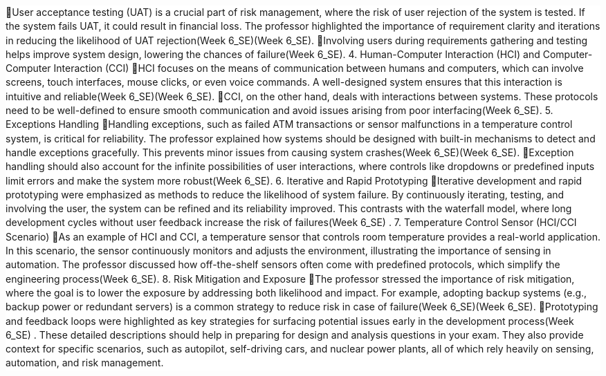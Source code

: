 User acceptance testing (UAT) is a crucial part of risk management, where the risk of user rejection of the system is tested. If the system fails UAT, it could result in financial loss. The professor highlighted the importance of requirement clarity and iterations in reducing the likelihood of UAT rejection​(Week 6_SE)​(Week 6_SE).
Involving users during requirements gathering and testing helps improve system design, lowering the chances of failure​(Week 6_SE).
4. Human-Computer Interaction (HCI) and Computer-Computer Interaction (CCI)
HCI focuses on the means of communication between humans and computers, which can involve screens, touch interfaces, mouse clicks, or even voice commands. A well-designed system ensures that this interaction is intuitive and reliable​(Week 6_SE)​(Week 6_SE).
CCI, on the other hand, deals with interactions between systems. These protocols need to be well-defined to ensure smooth communication and avoid issues arising from poor interfacing​(Week 6_SE).
5. Exceptions Handling
Handling exceptions, such as failed ATM transactions or sensor malfunctions in a temperature control system, is critical for reliability. The professor explained how systems should be designed with built-in mechanisms to detect and handle exceptions gracefully. This prevents minor issues from causing system crashes​(Week 6_SE)​(Week 6_SE).
Exception handling should also account for the infinite possibilities of user interactions, where controls like dropdowns or predefined inputs limit errors and make the system more robust​(Week 6_SE).
6. Iterative and Rapid Prototyping
Iterative development and rapid prototyping were emphasized as methods to reduce the likelihood of system failure. By continuously iterating, testing, and involving the user, the system can be refined and its reliability improved. This contrasts with the waterfall model, where long development cycles without user feedback increase the risk of failures​(Week 6_SE) .
7. Temperature Control Sensor (HCI/CCI Scenario)
As an example of HCI and CCI, a temperature sensor that controls room temperature provides a real-world application. In this scenario, the sensor continuously monitors and adjusts the environment, illustrating the importance of sensing in automation. The professor discussed how off-the-shelf sensors often come with predefined protocols, which simplify the engineering process​(Week 6_SE).
8. Risk Mitigation and Exposure
The professor stressed the importance of risk mitigation, where the goal is to lower the exposure by addressing both likelihood and impact. For example, adopting backup systems (e.g., backup power or redundant servers) is a common strategy to reduce risk in case of failure​(Week 6_SE)​(Week 6_SE).
Prototyping and feedback loops were highlighted as key strategies for surfacing potential issues early in the development process​(Week 6_SE) .
These detailed descriptions should help in preparing for design and analysis questions in your exam. They also provide context for specific scenarios, such as autopilot, self-driving cars, and nuclear power plants, all of which rely heavily on sensing, automation, and risk management.





















